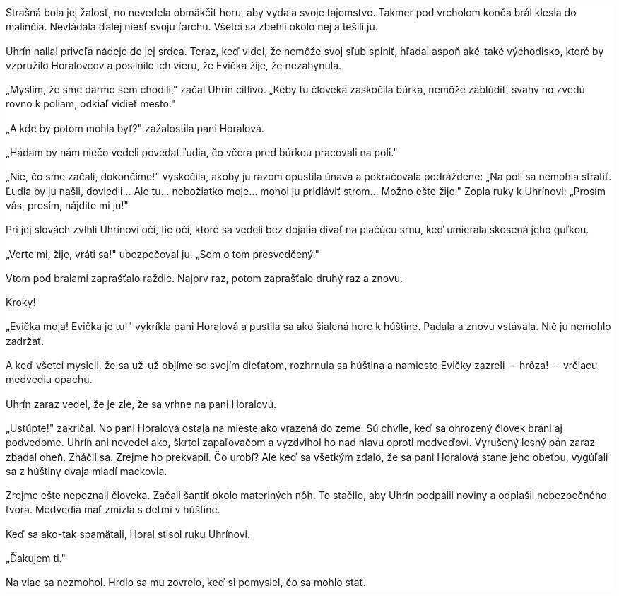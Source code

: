 Strašná bola jej žalosť, no nevedela obmäkčiť horu, aby vydala svoje
tajomstvo. Takmer pod vrcholom konča brál klesla do malinčia. Nevládala
ďalej niesť svoju ťarchu. Všetci sa zbehli okolo nej a tešili ju.

Uhrín nalial priveľa nádeje do jej srdca.
Teraz, keď videl, že nemôže svoj sľub splniť, hľadal aspoň aké-také
východisko, ktoré by vzpružilo Horalovcov a posilnilo ich vieru, že
Evička žije, že nezahynula.

„Myslím, že sme darmo sem chodili," začal Uhrín citlivo. „Keby tu
človeka zaskočila búrka, nemôže zablúdiť, svahy ho zvedú rovno k poliam,
odkiaľ vidieť mesto."

„A kde by potom mohla byť?" zažalostila pani Horalová.

„Hádam by nám niečo vedeli povedať ľudia, čo včera pred búrkou pracovali
na poli."

„Nie, čo sme začali, dokončíme!" vyskočila, akoby ju razom opustila
únava a pokračovala podráždene: „Na poli sa nemohla stratiť. Ľudia by ju
našli, doviedli... Ale tu... nebožiatko moje... mohol ju pridláviť
strom... Možno ešte žije." Zopla ruky k Uhrínovi: „Prosím vás, prosím,
nájdite mi ju!"

Pri jej slovách zvlhli Uhrínovi oči, tie oči, ktoré sa vedeli bez
dojatia dívať na plačúcu srnu, keď umierala skosená jeho guľkou.

„Verte mi, žije, vráti sa!" ubezpečoval ju. „Som o tom presvedčený."

Vtom pod bralami zaprašťalo raždie. Najprv raz, potom zaprašťalo druhý
raz a znovu.

Kroky!

„Evička moja! Evička je tu!" vykríkla pani Horalová a pustila sa ako
šialená hore k húštine. Padala a znovu vstávala. Nič ju nemohlo zadržať.

A keď všetci mysleli, že sa už-už objíme so svojím dieťaťom, rozhrnula
sa húština a namiesto Evičky zazreli -- hrôza! -- vrčiacu medvediu
opachu.

Uhrín zaraz vedel, že je zle, že sa vrhne na pani Horalovú.

„Ustúpte!" zakričal. No pani Horalová ostala na mieste ako vrazená do
zeme. Sú chvíle, keď sa ohrozený človek bráni aj podvedome. Uhrín ani
nevedel ako, škrtol zapaľovačom a vyzdvihol ho nad hlavu oproti
medveďovi. Vyrušený lesný pán zaraz zbadal oheň. Zháčil sa. Zrejme ho
prekvapil. Čo urobí? Ale keď sa všetkým zdalo, že sa pani Horalová stane
jeho obeťou, vygúľali sa z húštiny dvaja mladí mackovia.

Zrejme ešte nepoznali človeka. Začali šantiť okolo materiných nôh. To
stačilo, aby Uhrín podpálil noviny a odplašil nebezpečného tvora.
Medvedia mať zmizla s deťmi v húštine.

Keď sa ako-tak spamätali, Horal stisol ruku Uhrínovi.

„Ďakujem ti."

Na viac sa nezmohol. Hrdlo sa mu zovrelo, keď si pomyslel, čo sa mohlo
stať.

